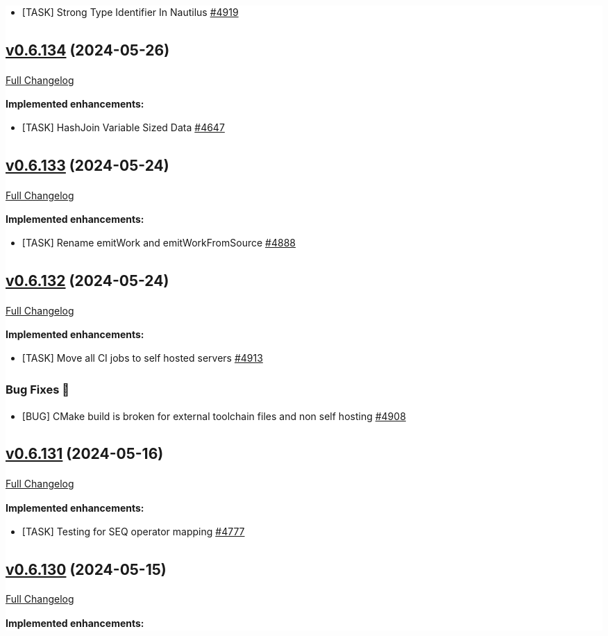 - \[TASK\] Strong Type Identifier In Nautilus [\#4919](https://github.com/nebulastream/nebulastream/issues/4919)

## [v0.6.134](https://github.com/nebulastream/nebulastream/tree/v0.6.134) (2024-05-26)

[Full Changelog](https://github.com/nebulastream/nebulastream/compare/v0.6.133...v0.6.134)

**Implemented enhancements:**

- \[TASK\] HashJoin Variable Sized Data [\#4647](https://github.com/nebulastream/nebulastream/issues/4647)

## [v0.6.133](https://github.com/nebulastream/nebulastream/tree/v0.6.133) (2024-05-24)

[Full Changelog](https://github.com/nebulastream/nebulastream/compare/v0.6.132...v0.6.133)

**Implemented enhancements:**

- \[TASK\] Rename emitWork and emitWorkFromSource [\#4888](https://github.com/nebulastream/nebulastream/issues/4888)

## [v0.6.132](https://github.com/nebulastream/nebulastream/tree/v0.6.132) (2024-05-24)

[Full Changelog](https://github.com/nebulastream/nebulastream/compare/v0.6.131...v0.6.132)

**Implemented enhancements:**

- \[TASK\] Move all CI jobs to self hosted servers [\#4913](https://github.com/nebulastream/nebulastream/issues/4913)

### Bug Fixes 🐛

- \[BUG\] CMake build is broken for external toolchain files and non self hosting [\#4908](https://github.com/nebulastream/nebulastream/issues/4908)

## [v0.6.131](https://github.com/nebulastream/nebulastream/tree/v0.6.131) (2024-05-16)

[Full Changelog](https://github.com/nebulastream/nebulastream/compare/v0.6.130...v0.6.131)

**Implemented enhancements:**

- \[TASK\] Testing for SEQ operator mapping  [\#4777](https://github.com/nebulastream/nebulastream/issues/4777)

## [v0.6.130](https://github.com/nebulastream/nebulastream/tree/v0.6.130) (2024-05-15)

[Full Changelog](https://github.com/nebulastream/nebulastream/compare/v0.6.129...v0.6.130)

**Implemented enhancements:**

